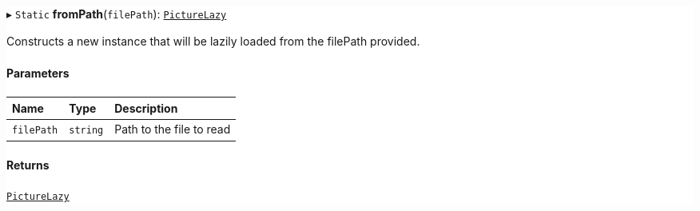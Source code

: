 ▸ `Static` **fromPath**(`filePath`): [`PictureLazy`](PictureLazy.md)

Constructs a new instance that will be lazily loaded from the filePath provided.

#### Parameters

| Name | Type | Description |
| :------ | :------ | :------ |
| `filePath` | `string` | Path to the file to read |

#### Returns

[`PictureLazy`](PictureLazy.md)
